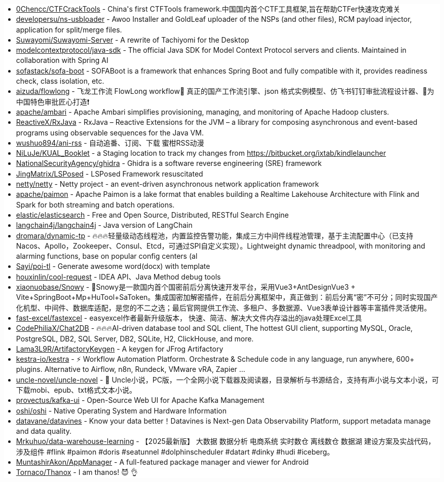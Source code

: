 - [0Chencc/CTFCrackTools](https://github.com/0Chencc/CTFCrackTools) - China's first CTFTools framework.中国国内首个CTF工具框架,旨在帮助CTFer快速攻克难关
- [developersu/ns-usbloader](https://github.com/developersu/ns-usbloader) - Awoo Installer and GoldLeaf uploader of the NSPs (and other files), RCM payload injector, application for split/merge files.
- [Suwayomi/Suwayomi-Server](https://github.com/Suwayomi/Suwayomi-Server) - A rewrite of Tachiyomi for the Desktop
- [modelcontextprotocol/java-sdk](https://github.com/modelcontextprotocol/java-sdk) - The official Java SDK for Model Context Protocol servers and clients. Maintained in collaboration with Spring AI
- [sofastack/sofa-boot](https://github.com/sofastack/sofa-boot) - SOFABoot is a framework that enhances Spring Boot and fully compatible with it, provides readiness check, class isolation, etc.
- [aizuda/flowlong](https://github.com/aizuda/flowlong) - 飞龙工作流 FlowLong workflow🐉 真正的国产工作流引擎、json 格式实例模型、仿飞书钉钉审批流程设计器、🚩为中国特色审批匠心打造❗
- [apache/ambari](https://github.com/apache/ambari) - Apache Ambari simplifies provisioning, managing, and monitoring of Apache Hadoop clusters.
- [ReactiveX/RxJava](https://github.com/ReactiveX/RxJava) - RxJava – Reactive Extensions for the JVM – a library for composing asynchronous and event-based programs using observable sequences for the Java VM.
- [wushuo894/ani-rss](https://github.com/wushuo894/ani-rss) - 自动追番、订阅、下载 蜜柑RSS动漫
- [NiLuJe/KUAL_Booklet](https://github.com/NiLuJe/KUAL_Booklet) - a Staging location to track my changes from https://bitbucket.org/ixtab/kindlelauncher
- [NationalSecurityAgency/ghidra](https://github.com/NationalSecurityAgency/ghidra) - Ghidra is a software reverse engineering (SRE) framework
- [JingMatrix/LSPosed](https://github.com/JingMatrix/LSPosed) - LSPosed Framework resuscitated
- [netty/netty](https://github.com/netty/netty) - Netty project - an event-driven asynchronous network application framework
- [apache/paimon](https://github.com/apache/paimon) - Apache Paimon is a lake format that enables building a Realtime Lakehouse Architecture with Flink and Spark for both streaming and batch operations.
- [elastic/elasticsearch](https://github.com/elastic/elasticsearch) - Free and Open Source, Distributed, RESTful Search Engine
- [langchain4j/langchain4j](https://github.com/langchain4j/langchain4j) - Java version of LangChain
- [dromara/dynamic-tp](https://github.com/dromara/dynamic-tp) - 🔥🔥🔥轻量级动态线程池，内置监控告警功能，集成三方中间件线程池管理，基于主流配置中心（已支持Nacos、Apollo，Zookeeper、Consul、Etcd，可通过SPI自定义实现）。Lightweight dynamic threadpool, with monitoring and alarming functions, base on popular config centers (al
- [Sayi/poi-tl](https://github.com/Sayi/poi-tl) - Generate awesome word(docx) with template
- [houxinlin/cool-request](https://github.com/houxinlin/cool-request) - IDEA API、Java Method  debug tools
- [xiaonuobase/Snowy](https://github.com/xiaonuobase/Snowy) - 💖Snowy是一款国内首个国密前后分离快速开发平台，采用Vue3+AntDesignVue3 + Vite+SpringBoot+Mp+HuTool+SaToken。集成国密加解密插件，在前后分离框架中，真正做到：前后分离“密”不可分；同时实现国产化机型、中间件、数据库适配，是您的不二之选；最后官网提供工作流、多租户、多数据源、Vue3表单设计器等丰富插件灵活使用。
- [fast-excel/fastexcel](https://github.com/fast-excel/fastexcel) - easyexcel作者最新升级版本， 快速、简洁、解决大文件内存溢出的java处理Excel工具
- [CodePhiliaX/Chat2DB](https://github.com/CodePhiliaX/Chat2DB) - 🔥🔥🔥AI-driven database tool and SQL client, The hottest GUI client, supporting MySQL, Oracle, PostgreSQL, DB2, SQL Server, DB2, SQLite, H2, ClickHouse, and more.
- [Lama3L9R/ArtifactoryKeygen](https://github.com/Lama3L9R/ArtifactoryKeygen) - A keygen for JFrog Artifactory
- [kestra-io/kestra](https://github.com/kestra-io/kestra) - :zap: Workflow Automation Platform. Orchestrate & Schedule code in any language, run anywhere, 600+ plugins. Alternative to Airflow, n8n, Rundeck, VMware vRA, Zapier ...
- [uncle-novel/uncle-novel](https://github.com/uncle-novel/uncle-novel) - 📖 Uncle小说，PC版，一个全网小说下载器及阅读器，目录解析与书源结合，支持有声小说与文本小说，可下载mobi、epub、txt格式文本小说。
- [provectus/kafka-ui](https://github.com/provectus/kafka-ui) - Open-Source Web UI for Apache Kafka Management
- [oshi/oshi](https://github.com/oshi/oshi) - Native Operating System and Hardware Information
- [datavane/datavines](https://github.com/datavane/datavines) - Know your data better！Datavines is Next-gen Data Observability Platform, support metadata manage and data quality.
- [Mrkuhuo/data-warehouse-learning](https://github.com/Mrkuhuo/data-warehouse-learning) - 【2025最新版】 大数据 数据分析 电商系统 实时数仓 离线数仓 数据湖 建设方案及实战代码，涉及组件 #flink #paimon #doris #seatunnel #dolphinscheduler #datart #dinky #hudi #iceberg。
- [MuntashirAkon/AppManager](https://github.com/MuntashirAkon/AppManager) - A full-featured package manager and viewer for Android
- [Tornaco/Thanox](https://github.com/Tornaco/Thanox) - I am thanos! 😈 👌